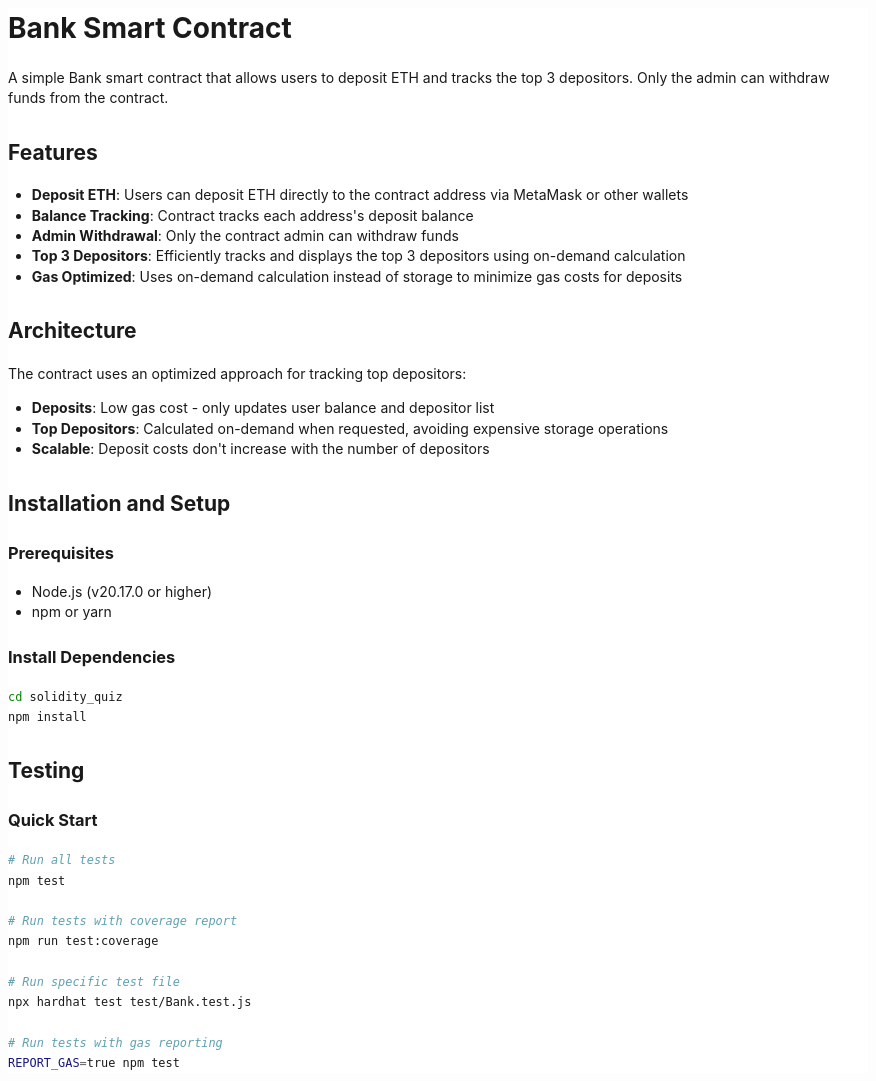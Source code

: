 # Bank Smart Contract

A simple Bank smart contract that allows users to deposit ETH and tracks the top 3 depositors. Only the admin can withdraw funds from the contract.

## Features

- **Deposit ETH**: Users can deposit ETH directly to the contract address via MetaMask or other wallets
- **Balance Tracking**: Contract tracks each address's deposit balance
- **Admin Withdrawal**: Only the contract admin can withdraw funds
- **Top 3 Depositors**: Efficiently tracks and displays the top 3 depositors using on-demand calculation
- **Gas Optimized**: Uses on-demand calculation instead of storage to minimize gas costs for deposits

## Architecture

The contract uses an optimized approach for tracking top depositors:
- **Deposits**: Low gas cost - only updates user balance and depositor list
- **Top Depositors**: Calculated on-demand when requested, avoiding expensive storage operations
- **Scalable**: Deposit costs don't increase with the number of depositors

## Installation and Setup

### Prerequisites
- Node.js (v20.17.0 or higher)
- npm or yarn

### Install Dependencies
```bash
cd solidity_quiz
npm install
```

## Testing

### Quick Start
```bash
# Run all tests
npm test

# Run tests with coverage report
npm run test:coverage

# Run specific test file
npx hardhat test test/Bank.test.js

# Run tests with gas reporting
REPORT_GAS=true npm test
```
